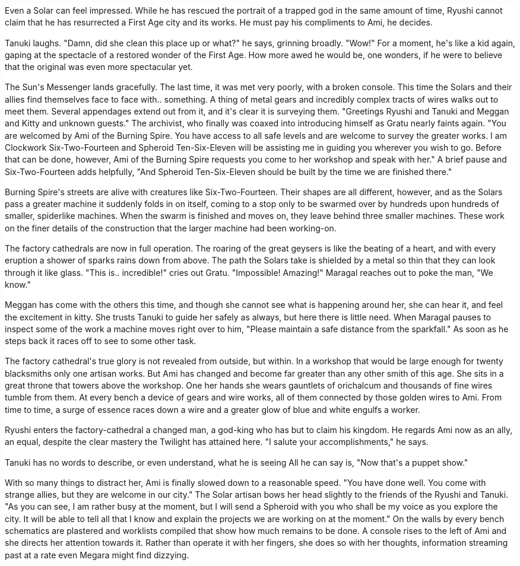 Even a Solar can feel impressed. While he has rescued the portrait of a trapped god in the same amount of time, Ryushi cannot claim that he has resurrected a First Age city and its works. He must pay his compliments to Ami, he decides.

Tanuki laughs. "Damn, did she clean this place up or what?" he says, grinning broadly. "Wow!" For a moment, he's like a kid again, gaping at the spectacle of a restored wonder of the First Age. How more awed he would be, one wonders, if he were to believe that the original was even more spectacular yet.

The Sun's Messenger lands gracefully. The last time, it was met very poorly, with a broken console. This time the Solars and their allies find themselves face to face with.. something. A thing of metal gears and incredibly complex tracts of wires walks out to meet them. Several appendages extend out from it, and it's clear it is surveying them. "Greetings Ryushi and Tanuki and Meggan and Kitty and unknown guests." The archivist, who finally was coaxed into introducing himself as Gratu nearly faints again. "You are welcomed by Ami of the Burning Spire. You have access to all safe levels and are welcome to survey the greater works. I am Clockwork Six-Two-Fourteen and Spheroid Ten-Six-Eleven will be assisting me in guiding you wherever you wish to go. Before that can be done, however, Ami of the Burning Spire requests you come to her workshop and speak with her." A brief pause and Six-Two-Fourteen adds helpfully, "And Spheroid Ten-Six-Eleven should be built by the time we are finished there."

Burning Spire's streets are alive with creatures like Six-Two-Fourteen. Their shapes are all different, however, and as the Solars pass a greater machine it suddenly folds in on itself, coming to a stop only to be swarmed over by hundreds upon hundreds of smaller, spiderlike machines. When the swarm is finished and moves on, they leave behind three smaller machines. These work on the finer details of the construction that the larger machine had been working-on.

The factory cathedrals are now in full operation. The roaring of the great geysers is like the beating of a heart, and with every eruption a shower of sparks rains down from above. The path the Solars take is shielded by a metal so thin that they can look through it like glass. "This is.. incredible!" cries out Gratu. "Impossible! Amazing!" Maragal reaches out to poke the man, "We know."

Meggan has come with the others this time, and though she cannot see what is happening around her, she can hear it, and feel the excitement in kitty. She trusts Tanuki to guide her safely as always, but here there is little need. When Maragal pauses to inspect some of the work a machine moves right over to him, "Please maintain a safe distance from the sparkfall." As soon as he steps back it races off to see to some other task.

The factory cathedral's true glory is not revealed from outside, but within. In a workshop that would be large enough for twenty blacksmiths only one artisan works. But Ami has changed and become far greater than any other smith of this age. She sits in a great throne that towers above the workshop. One her hands she wears gauntlets of orichalcum and thousands of fine wires tumble from them. At every bench a device of gears and wire works, all of them connected by those golden wires to Ami. From time to time, a surge of essence races down a wire and a greater glow of blue and white engulfs a worker.

Ryushi enters the factory-cathedral a changed man, a god-king who has but to claim his kingdom. He regards Ami now as an ally, an equal, despite the clear mastery the Twilight has attained here. "I salute your accomplishments," he says.

Tanuki has no words to describe, or even understand, what he is seeing All he can say is, "Now that's a puppet show."

With so many things to distract her, Ami is finally slowed down to a reasonable speed. "You have done well. You come with strange allies, but they are welcome in our city." The Solar artisan bows her head slightly to the friends of the Ryushi and Tanuki. "As you can see, I am rather busy at the moment, but I will send a Spheroid with you who shall be my voice as you explore the city. It will be able to tell all that I know and explain the projects we are working on at the moment." On the walls by every bench schematics are plastered and worklists compiled that show how much remains to be done. A console rises to the left of Ami and she directs her attention towards it. Rather than operate it with her fingers, she does so with her thoughts, information streaming past at a rate even Megara might find dizzying.
